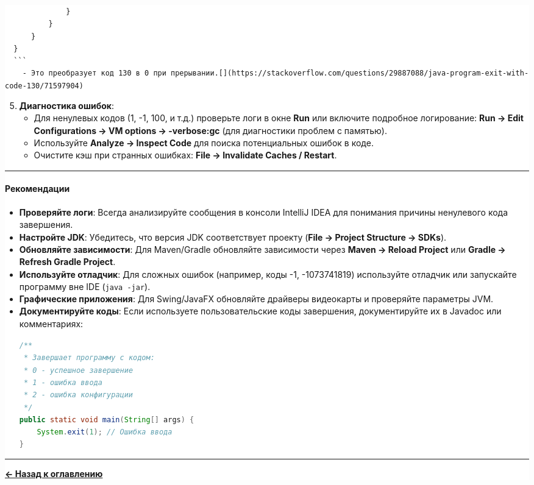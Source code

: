                   }
              }
          }
      }
      ```
        - Это преобразует код 130 в 0 при прерывании.[](https://stackoverflow.com/questions/29887088/java-program-exit-with-code-130/71597904)

5. **Диагностика ошибок**:
    - Для ненулевых кодов (1, -1, 100, и т.д.) проверьте логи в окне **Run** или включите подробное логирование: **Run → Edit Configurations → VM options → -verbose:gc** (для диагностики проблем с памятью).
    - Используйте **Analyze → Inspect Code** для поиска потенциальных ошибок в коде.
    - Очистите кэш при странных ошибках: **File → Invalidate Caches / Restart**.

---

#### Рекомендации

- **Проверяйте логи**: Всегда анализируйте сообщения в консоли IntelliJ IDEA для понимания причины ненулевого кода завершения.
- **Настройте JDK**: Убедитесь, что версия JDK соответствует проекту (**File → Project Structure → SDKs**).
- **Обновляйте зависимости**: Для Maven/Gradle обновляйте зависимости через **Maven → Reload Project** или **Gradle → Refresh Gradle Project**.
- **Используйте отладчик**: Для сложных ошибок (например, коды -1, -1073741819) используйте отладчик или запускайте программу вне IDE (`java -jar`).
- **Графические приложения**: Для Swing/JavaFX обновляйте драйверы видеокарты и проверяйте параметры JVM.
- **Документируйте коды**: Если используете пользовательские коды завершения, документируйте их в Javadoc или комментариях:
  ```java
  /**
   * Завершает программу с кодом:
   * 0 - успешное завершение
   * 1 - ошибка ввода
   * 2 - ошибка конфигурации
   */
  public static void main(String[] args) {
      System.exit(1); // Ошибка ввода
  }
  ```

---
[**&#x2190; Назад к оглавлению**](README.md)